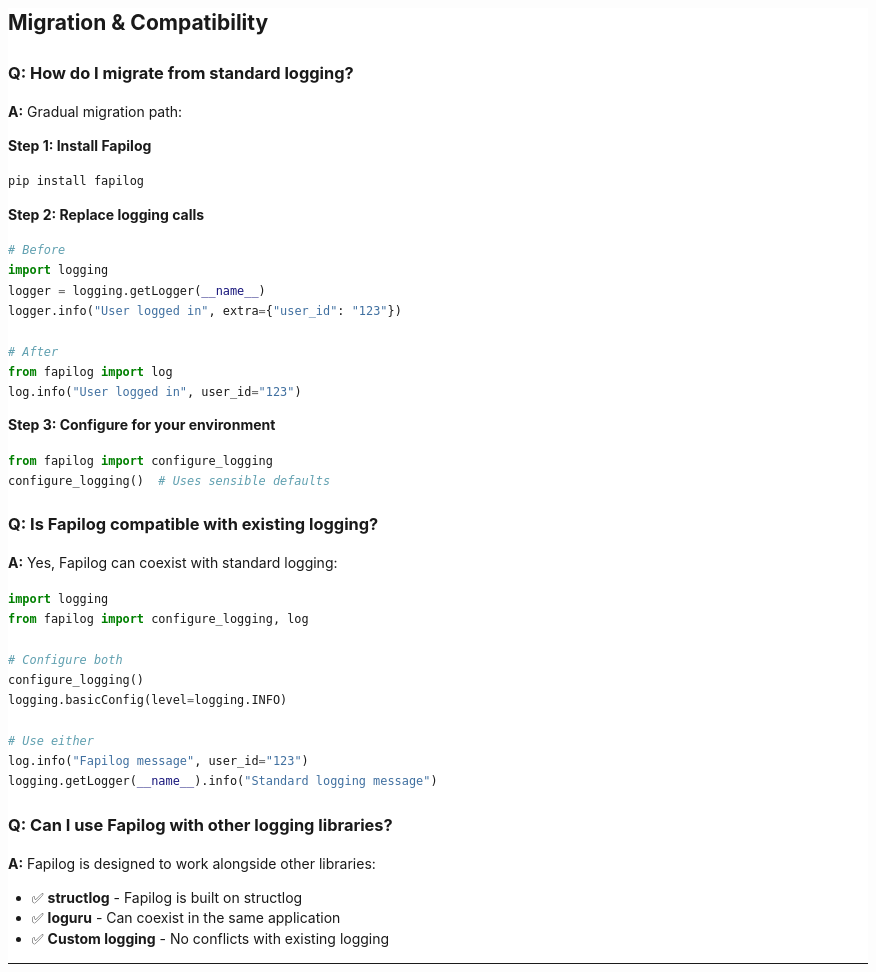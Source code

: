 
## Migration & Compatibility

### **Q: How do I migrate from standard logging?**

**A:** Gradual migration path:

**Step 1: Install Fapilog**

```bash
pip install fapilog
```

**Step 2: Replace logging calls**

```python
# Before
import logging
logger = logging.getLogger(__name__)
logger.info("User logged in", extra={"user_id": "123"})

# After
from fapilog import log
log.info("User logged in", user_id="123")
```

**Step 3: Configure for your environment**

```python
from fapilog import configure_logging
configure_logging()  # Uses sensible defaults
```

### **Q: Is Fapilog compatible with existing logging?**

**A:** Yes, Fapilog can coexist with standard logging:

```python
import logging
from fapilog import configure_logging, log

# Configure both
configure_logging()
logging.basicConfig(level=logging.INFO)

# Use either
log.info("Fapilog message", user_id="123")
logging.getLogger(__name__).info("Standard logging message")
```

### **Q: Can I use Fapilog with other logging libraries?**

**A:** Fapilog is designed to work alongside other libraries:

- ✅ **structlog** - Fapilog is built on structlog
- ✅ **loguru** - Can coexist in the same application
- ✅ **Custom logging** - No conflicts with existing logging

---
